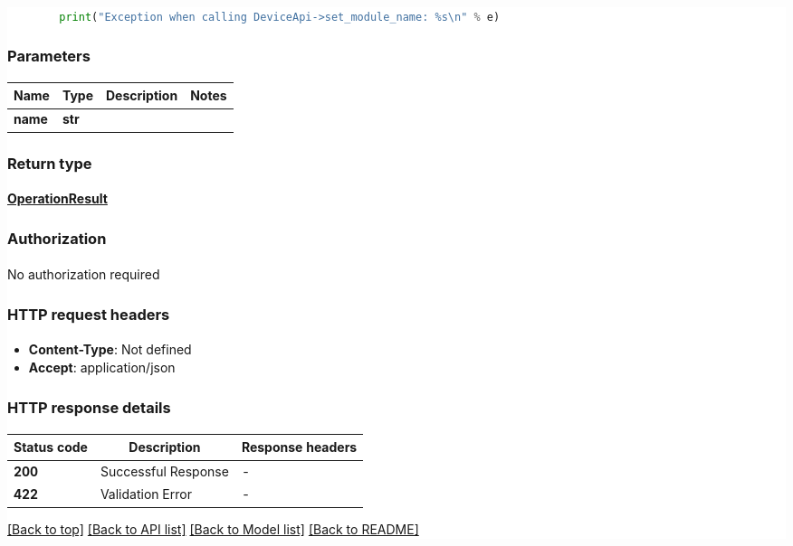 ```python
        print("Exception when calling DeviceApi->set_module_name: %s\n" % e)
```



### Parameters


Name | Type | Description  | Notes
------------- | ------------- | ------------- | -------------
 **name** | **str**|  | 

### Return type

[**OperationResult**](OperationResult.md)

### Authorization

No authorization required

### HTTP request headers

 - **Content-Type**: Not defined
 - **Accept**: application/json

### HTTP response details

| Status code | Description | Response headers |
|-------------|-------------|------------------|
**200** | Successful Response |  -  |
**422** | Validation Error |  -  |

[[Back to top]](#) [[Back to API list]](../README.md#documentation-for-api-endpoints) [[Back to Model list]](../README.md#documentation-for-models) [[Back to README]](../README.md)

